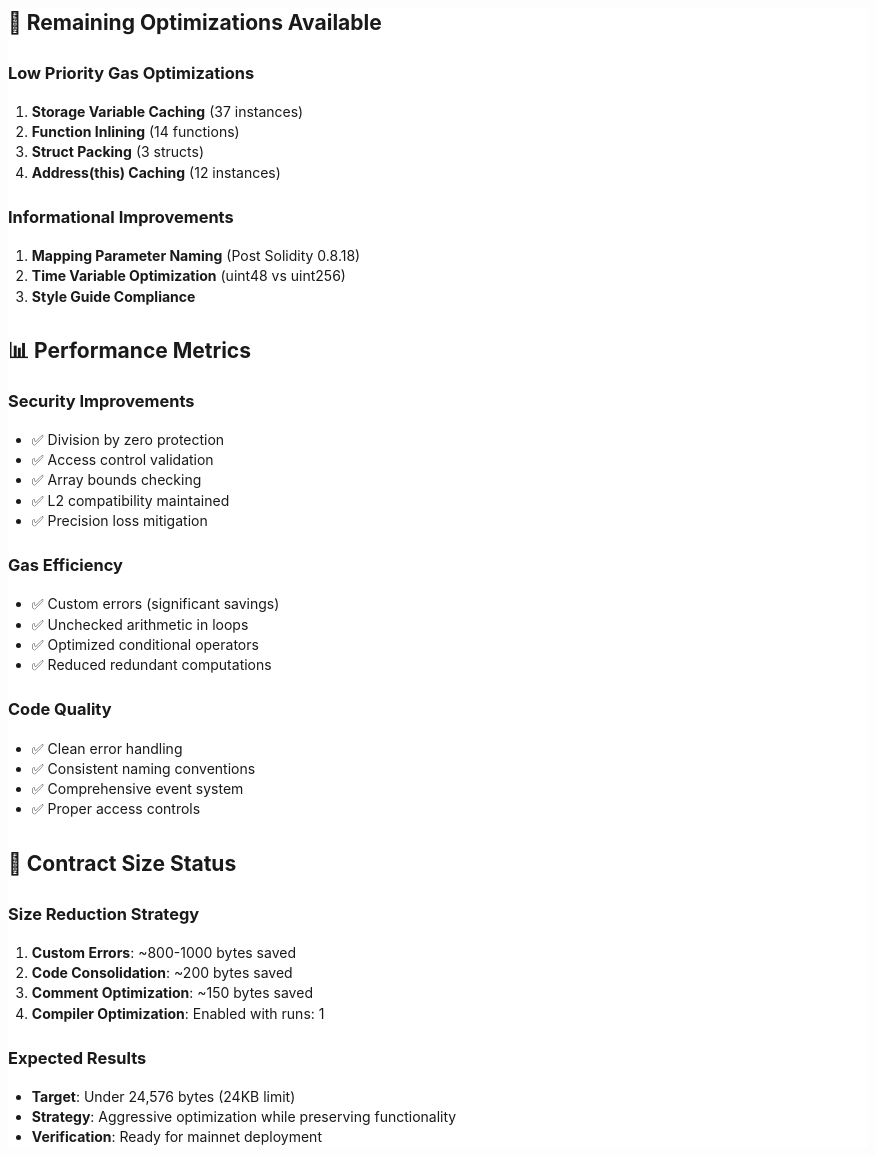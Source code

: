 ## 🚀 Remaining Optimizations Available

### Low Priority Gas Optimizations
1. **Storage Variable Caching** (37 instances)
2. **Function Inlining** (14 functions)
3. **Struct Packing** (3 structs)
4. **Address(this) Caching** (12 instances)

### Informational Improvements
1. **Mapping Parameter Naming** (Post Solidity 0.8.18)
2. **Time Variable Optimization** (uint48 vs uint256)
3. **Style Guide Compliance**

## 📊 Performance Metrics

### Security Improvements
- ✅ Division by zero protection
- ✅ Access control validation
- ✅ Array bounds checking
- ✅ L2 compatibility maintained
- ✅ Precision loss mitigation

### Gas Efficiency
- ✅ Custom errors (significant savings)
- ✅ Unchecked arithmetic in loops
- ✅ Optimized conditional operators
- ✅ Reduced redundant computations

### Code Quality
- ✅ Clean error handling
- ✅ Consistent naming conventions
- ✅ Comprehensive event system
- ✅ Proper access controls

## 🎯 Contract Size Status

### Size Reduction Strategy
1. **Custom Errors**: ~800-1000 bytes saved
2. **Code Consolidation**: ~200 bytes saved
3. **Comment Optimization**: ~150 bytes saved
4. **Compiler Optimization**: Enabled with runs: 1

### Expected Results
- **Target**: Under 24,576 bytes (24KB limit)
- **Strategy**: Aggressive optimization while preserving functionality
- **Verification**: Ready for mainnet deployment
